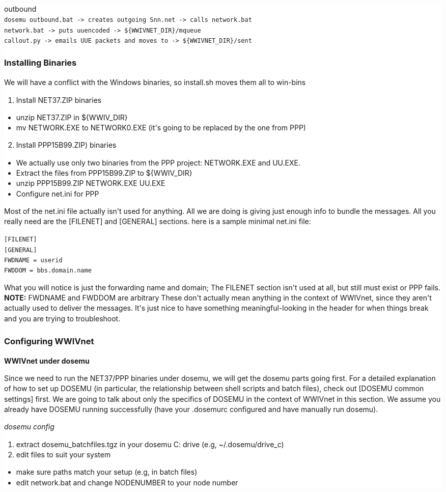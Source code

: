 outbound  
`dosemu outbound.bat -> creates outgoing Snn.net -> calls network.bat`  
`network.bat -> puts uuencoded -> ${WWIVNET_DIR}/mqueue`  
`callout.py -> emails UUE packets and moves to -> ${WWIVNET_DIR}/sent`  

### Installing Binaries

We will have a conflict with the Windows binaries, so install.sh moves them all to win-bins

1. Install NET37.ZIP binaries
* unzip NET37.ZIP in ${WWIV_DIR}
* mv NETWORK.EXE to NETWORK0.EXE (it's going to be replaced by the one from PPP)
2. Install PPP15B99.ZIP) binaries
* We actually use only two binaries from the PPP project: NETWORK.EXE and UU.EXE.
* Extract the files from PPP15B99.ZIP to ${WWIV_DIR}
* unzip PPP15B99.ZIP NETWORK.EXE UU.EXE
* Configure net.ini for PPP

Most of the net.ini file actually isn't used for anything. 
All we are doing is giving just enough info to bundle the messages. 
All you really need are the [FILENET] and [GENERAL] sections. here is 
a sample minimal net.ini file:

    [FILENET]
    [GENERAL]
    FWDNAME = userid
    FWDDOM = bbs.domain.name

What you will notice is just the forwarding name and domain; The 
FILENET section isn't used at all, but still must exist or PPP fails. 
**NOTE:** FWDNAME and FWDDOM are arbitrary These don't actually mean 
anything in the context of WWIVnet, since they aren't actually used 
to deliver the messages. It's just nice to have something 
meaningful-looking in the header for when things break and you are 
trying to troubleshoot.

### Configuring WWIVnet

**WWIVnet under dosemu**

Since we need to run the NET37/PPP binaries under dosemu, we will 
get the dosemu parts going first. For a detailed explanation of how 
to set up DOSEMU (in particular, the relationship between shell 
scripts and batch files), check out [DOSEMU common settings] first. 
We are going to talk about only the specifics of DOSEMU in the context 
of WWIVnet in this section. We assume you already have DOSEMU running 
successfully (have your .dosemurc configured and have manually run 
dosemu).

_dosemu config_

1. extract dosemu_batchfiles.tgz in your dosemu C: drive (e.g, ~/.dosemu/drive_c)
2. edit files to suit your system
* make sure paths match your setup (e.g, in batch files)
* edit network.bat and change NODENUMBER to your node number
